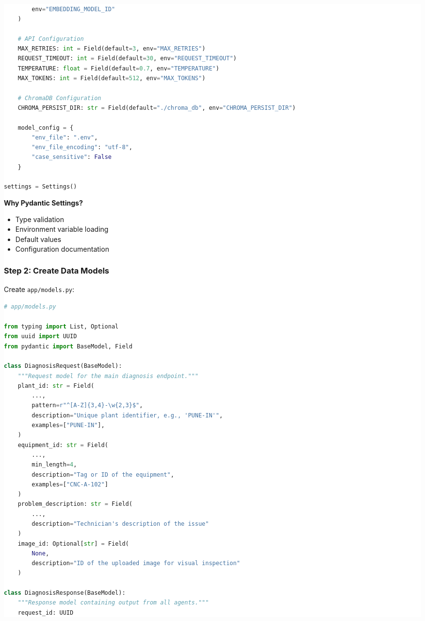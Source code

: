 ```python
        env="EMBEDDING_MODEL_ID"
    )
    
    # API Configuration
    MAX_RETRIES: int = Field(default=3, env="MAX_RETRIES")
    REQUEST_TIMEOUT: int = Field(default=30, env="REQUEST_TIMEOUT")
    TEMPERATURE: float = Field(default=0.7, env="TEMPERATURE")
    MAX_TOKENS: int = Field(default=512, env="MAX_TOKENS")
    
    # ChromaDB Configuration
    CHROMA_PERSIST_DIR: str = Field(default="./chroma_db", env="CHROMA_PERSIST_DIR")

    model_config = {
        "env_file": ".env",
        "env_file_encoding": "utf-8",
        "case_sensitive": False
    }

settings = Settings()
```

**Why Pydantic Settings?**
- Type validation
- Environment variable loading
- Default values
- Configuration documentation

### Step 2: Create Data Models

Create `app/models.py`:

```python
# app/models.py

from typing import List, Optional
from uuid import UUID
from pydantic import BaseModel, Field

class DiagnosisRequest(BaseModel):
    """Request model for the main diagnosis endpoint."""
    plant_id: str = Field(
        ...,
        pattern=r"^[A-Z]{3,4}-\w{2,3}$",
        description="Unique plant identifier, e.g., 'PUNE-IN'",
        examples=["PUNE-IN"],
    )
    equipment_id: str = Field(
        ...,
        min_length=4,
        description="Tag or ID of the equipment",
        examples=["CNC-A-102"]
    )
    problem_description: str = Field(
        ...,
        description="Technician's description of the issue"
    )
    image_id: Optional[str] = Field(
        None,
        description="ID of the uploaded image for visual inspection"
    )

class DiagnosisResponse(BaseModel):
    """Response model containing output from all agents."""
    request_id: UUID
```